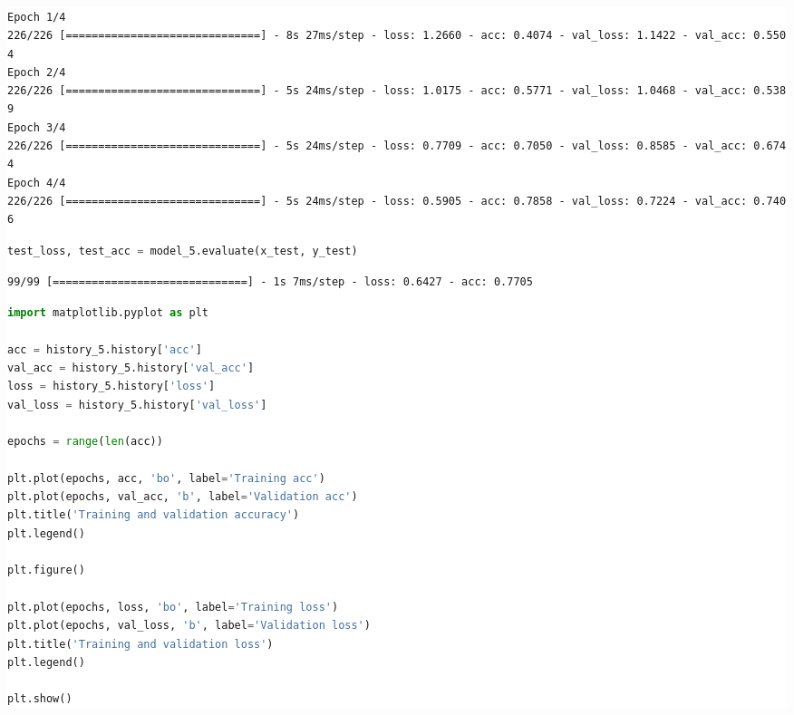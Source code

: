     Epoch 1/4
    226/226 [==============================] - 8s 27ms/step - loss: 1.2660 - acc: 0.4074 - val_loss: 1.1422 - val_acc: 0.5504
    Epoch 2/4
    226/226 [==============================] - 5s 24ms/step - loss: 1.0175 - acc: 0.5771 - val_loss: 1.0468 - val_acc: 0.5389
    Epoch 3/4
    226/226 [==============================] - 5s 24ms/step - loss: 0.7709 - acc: 0.7050 - val_loss: 0.8585 - val_acc: 0.6744
    Epoch 4/4
    226/226 [==============================] - 5s 24ms/step - loss: 0.5905 - acc: 0.7858 - val_loss: 0.7224 - val_acc: 0.7406
    


```python
test_loss, test_acc = model_5.evaluate(x_test, y_test)
```

    99/99 [==============================] - 1s 7ms/step - loss: 0.6427 - acc: 0.7705
    


```python
import matplotlib.pyplot as plt

acc = history_5.history['acc']
val_acc = history_5.history['val_acc']
loss = history_5.history['loss']
val_loss = history_5.history['val_loss']

epochs = range(len(acc))

plt.plot(epochs, acc, 'bo', label='Training acc')
plt.plot(epochs, val_acc, 'b', label='Validation acc')
plt.title('Training and validation accuracy')
plt.legend()

plt.figure()

plt.plot(epochs, loss, 'bo', label='Training loss')
plt.plot(epochs, val_loss, 'b', label='Validation loss')
plt.title('Training and validation loss')
plt.legend()

plt.show()
```


    